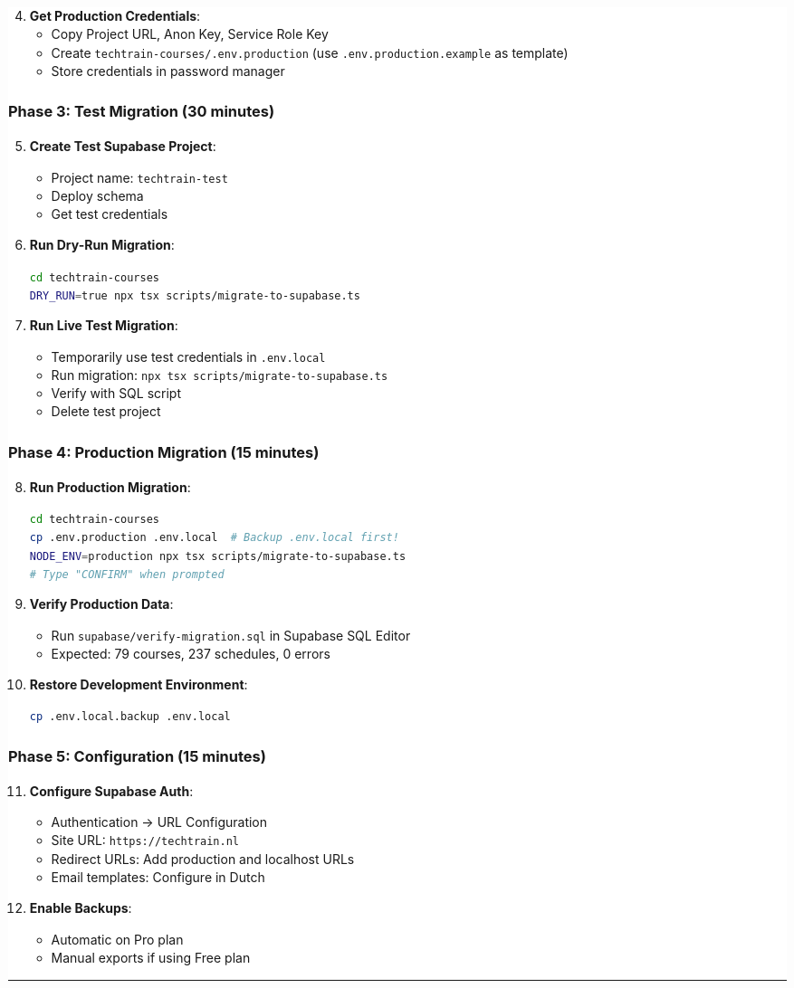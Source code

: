 4. **Get Production Credentials**:
   - Copy Project URL, Anon Key, Service Role Key
   - Create `techtrain-courses/.env.production` (use `.env.production.example` as template)
   - Store credentials in password manager

### Phase 3: Test Migration (30 minutes)
5. **Create Test Supabase Project**:
   - Project name: `techtrain-test`
   - Deploy schema
   - Get test credentials

6. **Run Dry-Run Migration**:
   ```bash
   cd techtrain-courses
   DRY_RUN=true npx tsx scripts/migrate-to-supabase.ts
   ```

7. **Run Live Test Migration**:
   - Temporarily use test credentials in `.env.local`
   - Run migration: `npx tsx scripts/migrate-to-supabase.ts`
   - Verify with SQL script
   - Delete test project

### Phase 4: Production Migration (15 minutes)
8. **Run Production Migration**:
   ```bash
   cd techtrain-courses
   cp .env.production .env.local  # Backup .env.local first!
   NODE_ENV=production npx tsx scripts/migrate-to-supabase.ts
   # Type "CONFIRM" when prompted
   ```

9. **Verify Production Data**:
   - Run `supabase/verify-migration.sql` in Supabase SQL Editor
   - Expected: 79 courses, 237 schedules, 0 errors

10. **Restore Development Environment**:
    ```bash
    cp .env.local.backup .env.local
    ```

### Phase 5: Configuration (15 minutes)
11. **Configure Supabase Auth**:
    - Authentication → URL Configuration
    - Site URL: `https://techtrain.nl`
    - Redirect URLs: Add production and localhost URLs
    - Email templates: Configure in Dutch

12. **Enable Backups**:
    - Automatic on Pro plan
    - Manual exports if using Free plan

---

